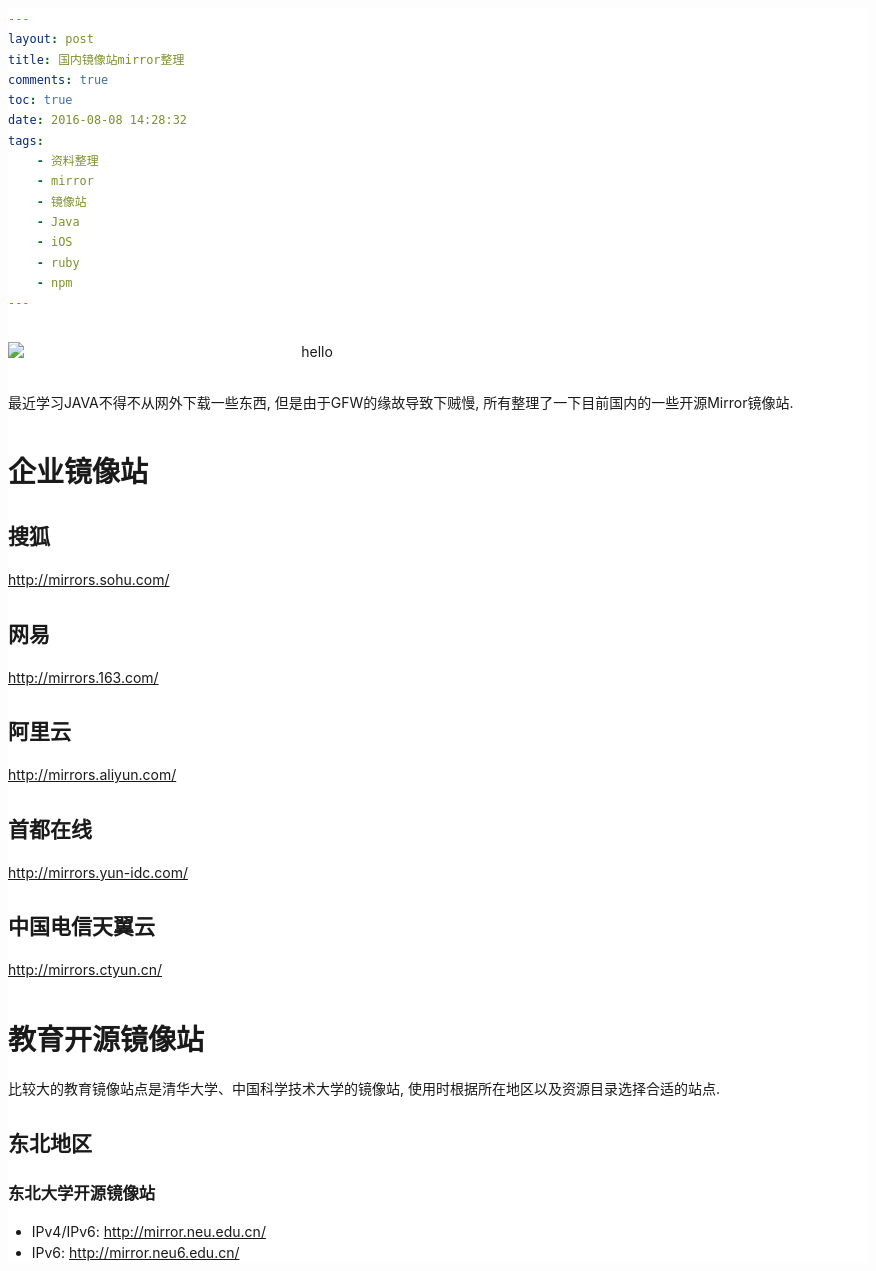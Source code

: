 ```yaml
---
layout: post
title: 国内镜像站mirror整理
comments: true
toc: true
date: 2016-08-08 14:28:32
tags:
	- 资料整理
	- mirror
	- 镜像站
	- Java
	- iOS
	- ruby
	- npm
---
```


<img src="http://oak4eha4y.bkt.clouddn.com/mirror.jpg" alt="hello" style="width: 70%; text-align: center; display: block; margin-top:30px; margin-bottom:30px"/>

最近学习JAVA不得不从网外下载一些东西, 但是由于GFW的缘故导致下贼慢, 所有整理了一下目前国内的一些开源Mirror镜像站.


# 企业镜像站
## 搜狐
http://mirrors.sohu.com/
## 网易
http://mirrors.163.com/
## 阿里云
http://mirrors.aliyun.com/
## 首都在线
http://mirrors.yun-idc.com/
## 中国电信天翼云
http://mirrors.ctyun.cn/

# 教育开源镜像站
比较大的教育镜像站点是清华大学、中国科学技术大学的镜像站, 使用时根据所在地区以及资源目录选择合适的站点.
## 东北地区
### 东北大学开源镜像站
* IPv4/IPv6: http://mirror.neu.edu.cn/
* IPv6: http://mirror.neu6.edu.cn/
